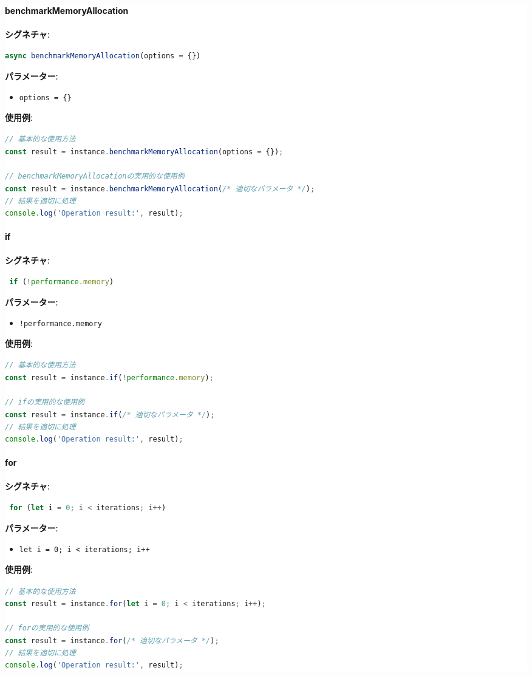 #### benchmarkMemoryAllocation

**シグネチャ**:
```javascript
async benchmarkMemoryAllocation(options = {})
```

**パラメーター**:
- `options = {}`

**使用例**:
```javascript
// 基本的な使用方法
const result = instance.benchmarkMemoryAllocation(options = {});

// benchmarkMemoryAllocationの実用的な使用例
const result = instance.benchmarkMemoryAllocation(/* 適切なパラメータ */);
// 結果を適切に処理
console.log('Operation result:', result);
```

#### if

**シグネチャ**:
```javascript
 if (!performance.memory)
```

**パラメーター**:
- `!performance.memory`

**使用例**:
```javascript
// 基本的な使用方法
const result = instance.if(!performance.memory);

// ifの実用的な使用例
const result = instance.if(/* 適切なパラメータ */);
// 結果を適切に処理
console.log('Operation result:', result);
```

#### for

**シグネチャ**:
```javascript
 for (let i = 0; i < iterations; i++)
```

**パラメーター**:
- `let i = 0; i < iterations; i++`

**使用例**:
```javascript
// 基本的な使用方法
const result = instance.for(let i = 0; i < iterations; i++);

// forの実用的な使用例
const result = instance.for(/* 適切なパラメータ */);
// 結果を適切に処理
console.log('Operation result:', result);
```
